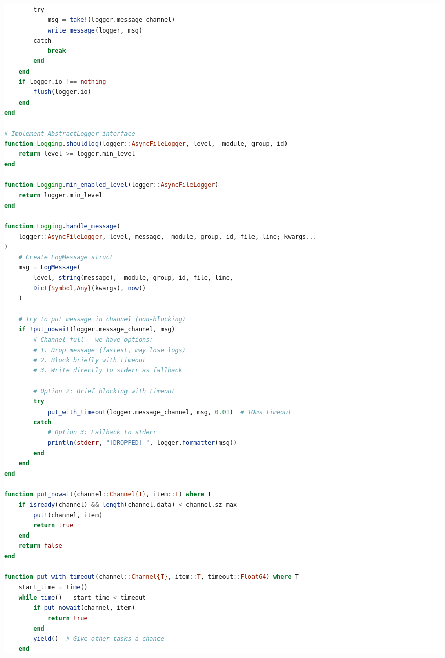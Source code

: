 ```julia
        try
            msg = take!(logger.message_channel)
            write_message(logger, msg)
        catch
            break
        end
    end
    if logger.io !== nothing
        flush(logger.io)
    end
end

# Implement AbstractLogger interface
function Logging.shouldlog(logger::AsyncFileLogger, level, _module, group, id)
    return level >= logger.min_level
end

function Logging.min_enabled_level(logger::AsyncFileLogger)
    return logger.min_level
end

function Logging.handle_message(
    logger::AsyncFileLogger, level, message, _module, group, id, file, line; kwargs...
)
    # Create LogMessage struct
    msg = LogMessage(
        level, string(message), _module, group, id, file, line,
        Dict{Symbol,Any}(kwargs), now()
    )
    
    # Try to put message in channel (non-blocking)
    if !put_nowait(logger.message_channel, msg)
        # Channel full - we have options:
        # 1. Drop message (fastest, may lose logs)
        # 2. Block briefly with timeout
        # 3. Write directly to stderr as fallback
        
        # Option 2: Brief blocking with timeout
        try
            put_with_timeout(logger.message_channel, msg, 0.01)  # 10ms timeout
        catch
            # Option 3: Fallback to stderr
            println(stderr, "[DROPPED] ", logger.formatter(msg))
        end
    end
end

function put_nowait(channel::Channel{T}, item::T) where T
    if isready(channel) && length(channel.data) < channel.sz_max
        put!(channel, item)
        return true
    end
    return false
end

function put_with_timeout(channel::Channel{T}, item::T, timeout::Float64) where T
    start_time = time()
    while time() - start_time < timeout
        if put_nowait(channel, item)
            return true
        end
        yield()  # Give other tasks a chance
    end
```